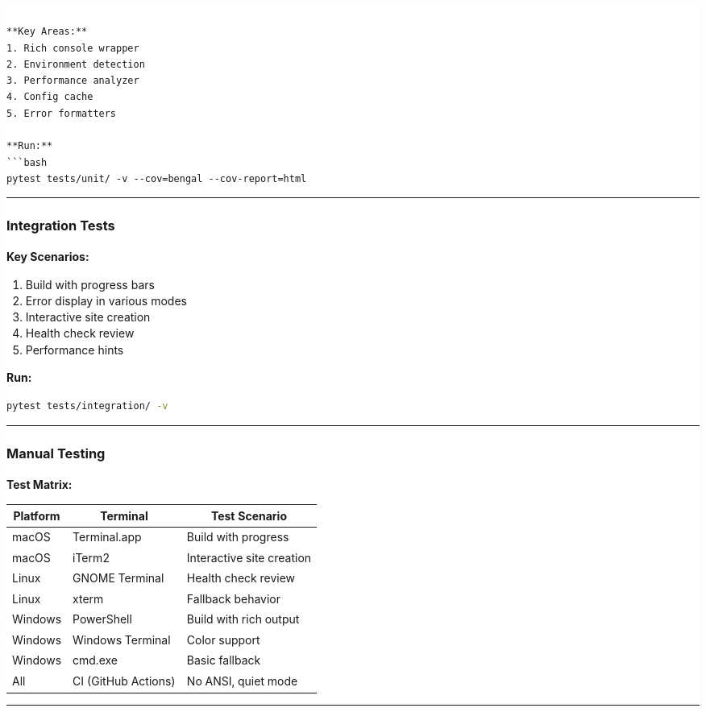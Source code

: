 ```

**Key Areas:**
1. Rich console wrapper
2. Environment detection
3. Performance analyzer
4. Config cache
5. Error formatters

**Run:**
```bash
pytest tests/unit/ -v --cov=bengal --cov-report=html
```

---

### Integration Tests

**Key Scenarios:**
1. Build with progress bars
2. Error display in various modes
3. Interactive site creation
4. Health check review
5. Performance hints

**Run:**
```bash
pytest tests/integration/ -v
```

---

### Manual Testing

**Test Matrix:**

| Platform | Terminal | Test Scenario |
|----------|----------|---------------|
| macOS | Terminal.app | Build with progress |
| macOS | iTerm2 | Interactive site creation |
| Linux | GNOME Terminal | Health check review |
| Linux | xterm | Fallback behavior |
| Windows | PowerShell | Build with rich output |
| Windows | Windows Terminal | Color support |
| Windows | cmd.exe | Basic fallback |
| All | CI (GitHub Actions) | No ANSI, quiet mode |

---
